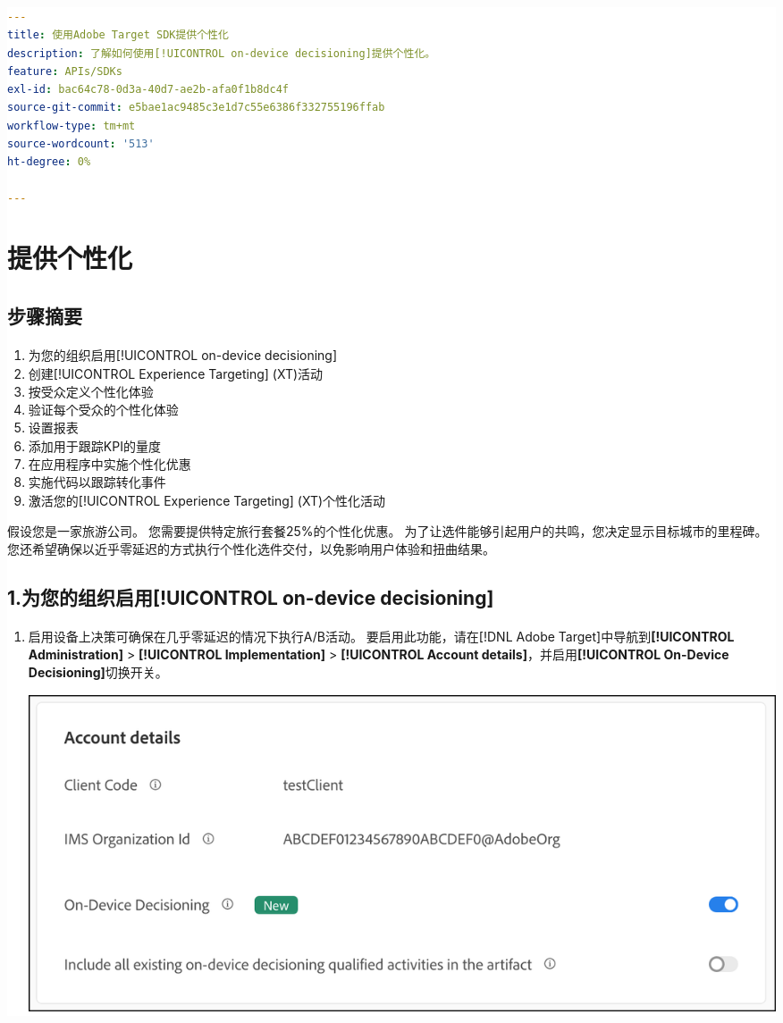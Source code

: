 ```yaml
---
title: 使用Adobe Target SDK提供个性化
description: 了解如何使用[!UICONTROL on-device decisioning]提供个性化。
feature: APIs/SDKs
exl-id: bac64c78-0d3a-40d7-ae2b-afa0f1b8dc4f
source-git-commit: e5bae1ac9485c3e1d7c55e6386f332755196ffab
workflow-type: tm+mt
source-wordcount: '513'
ht-degree: 0%

---
```


# 提供个性化

## 步骤摘要

1. 为您的组织启用[!UICONTROL on-device decisioning]
1. 创建[!UICONTROL Experience Targeting] (XT)活动
1. 按受众定义个性化体验
1. 验证每个受众的个性化体验
1. 设置报表
1. 添加用于跟踪KPI的量度
1. 在应用程序中实施个性化优惠
1. 实施代码以跟踪转化事件
1. 激活您的[!UICONTROL Experience Targeting] (XT)个性化活动

假设您是一家旅游公司。 您需要提供特定旅行套餐25%的个性化优惠。 为了让选件能够引起用户的共鸣，您决定显示目标城市的里程碑。 您还希望确保以近乎零延迟的方式执行个性化选件交付，以免影响用户体验和扭曲结果。

## 1.为您的组织启用[!UICONTROL on-device decisioning]

1. 启用设备上决策可确保在几乎零延迟的情况下执行A/B活动。 要启用此功能，请在[!DNL Adobe Target]中导航到&#x200B;**[!UICONTROL Administration]** > **[!UICONTROL Implementation]** > **[!UICONTROL Account details]**，并启用&#x200B;**[!UICONTROL On-Device Decisioning]**&#x200B;切换开关。

   ![替代图像](assets/asset-odd-toggle.png)
